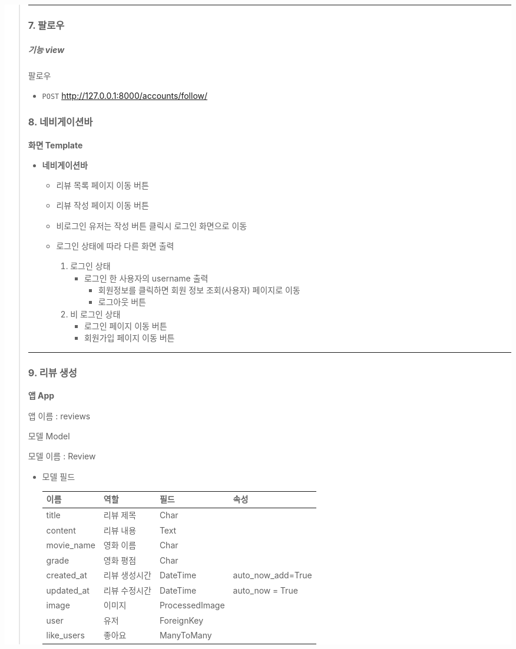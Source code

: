 >
> 
>
> ------
>
> ### 7.  팔로우
>
> ##### 기능 view
>
> 팔로우
>
> - `POST` http://127.0.0.1:8000/accounts/follow/
>
> 
>
> ### 8. 네비게이션바
>
> **화면 Template**
>
> - **네비게이션바**
>
>   - 리뷰 목록 페이지 이동 버튼
>
>   - 리뷰 작성 페이지 이동 버튼
>
>   - 비로그인 유저는 작성 버튼 클릭시 로그인 화면으로 이동
>
>   - 로그인 상태에 따라 다른 화면 출력
>     1. 로그인 상태
>        - 로그인 한 사용자의 username 출력
>          - 회원정보를 클릭하면 회원 정보 조회(사용자) 페이지로 이동
>          - 로그아웃 버튼
>     2. 비 로그인 상태
>        - 로그인 페이지 이동 버튼
>        - 회원가입 페이지 이동 버튼
>
> 
>
> ------
>
> ### 9. 리뷰 생성
>
> **앱 App**
>
> 앱 이름 : reviews
>
> 모델 Model
>
> 모델 이름 : Review
>
> - 모델 필드
>
>   | 이름       | 역할          | 필드           | 속성              |
>   | ---------- | ------------- | -------------- | ----------------- |
>   | title      | 리뷰 제목     | Char           |                   |
>   | content    | 리뷰 내용     | Text           |                   |
>   | movie_name | 영화 이름     | Char           |                   |
>   | grade      | 영화 평점     | Char           |                   |
>   | created_at | 리뷰 생성시간 | DateTime       | auto_now_add=True |
>   | updated_at | 리뷰 수정시간 | DateTime       | auto_now = True   |
>   | image      | 이미지        | ProcessedImage |                   |
>   | user       | 유저          | ForeignKey     |                   |
>   | like_users | 좋아요        | ManyToMany     |                   |
>